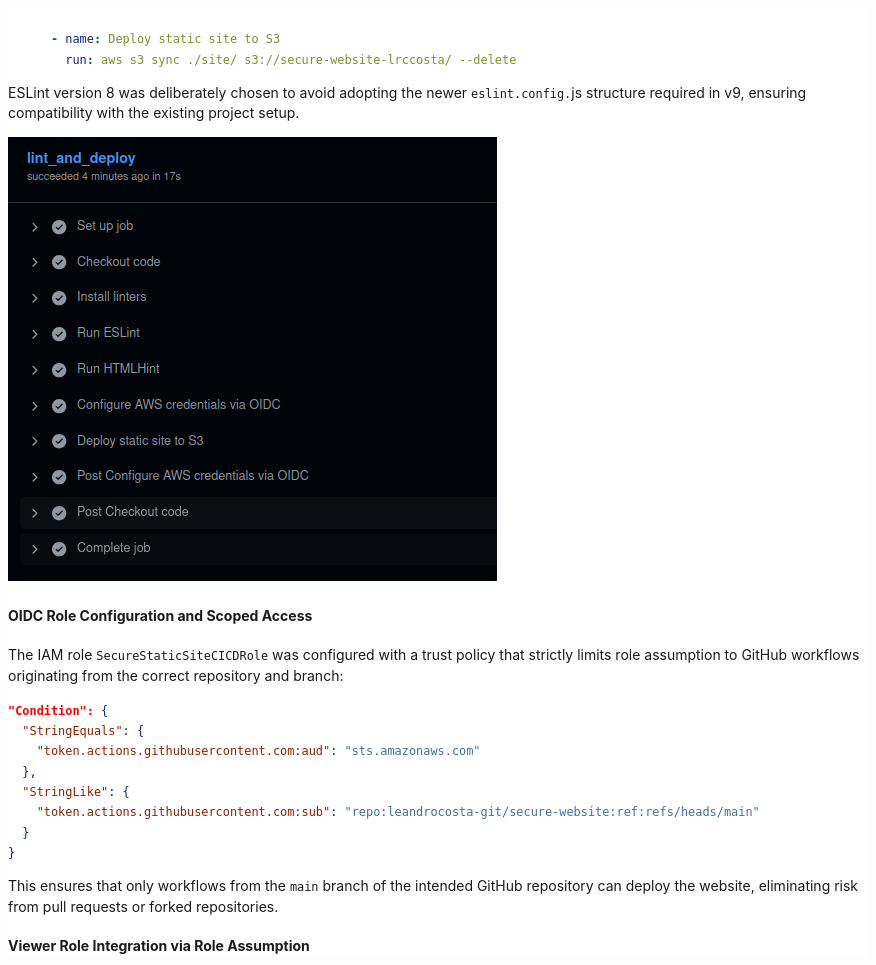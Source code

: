 ```yml

      - name: Deploy static site to S3
        run: aws s3 sync ./site/ s3://secure-website-lrccosta/ --delete
```

ESLint version 8 was deliberately chosen to avoid adopting the newer `eslint.config.`js structure required in v9, ensuring compatibility with the existing project setup.

![GitHub Actions workflow execution showing successful deployment process](./images/process.png)

#### OIDC Role Configuration and Scoped Access

The IAM role `SecureStaticSiteCICDRole` was configured with a trust policy that strictly limits role assumption to GitHub workflows originating from the correct repository and branch:

```json
"Condition": {
  "StringEquals": {
    "token.actions.githubusercontent.com:aud": "sts.amazonaws.com"
  },
  "StringLike": {
    "token.actions.githubusercontent.com:sub": "repo:leandrocosta-git/secure-website:ref:refs/heads/main"
  }
}
```
This ensures that only workflows from the `main` branch of the intended GitHub repository can deploy the website, eliminating risk from pull requests or forked repositories.

#### Viewer Role Integration via Role Assumption
